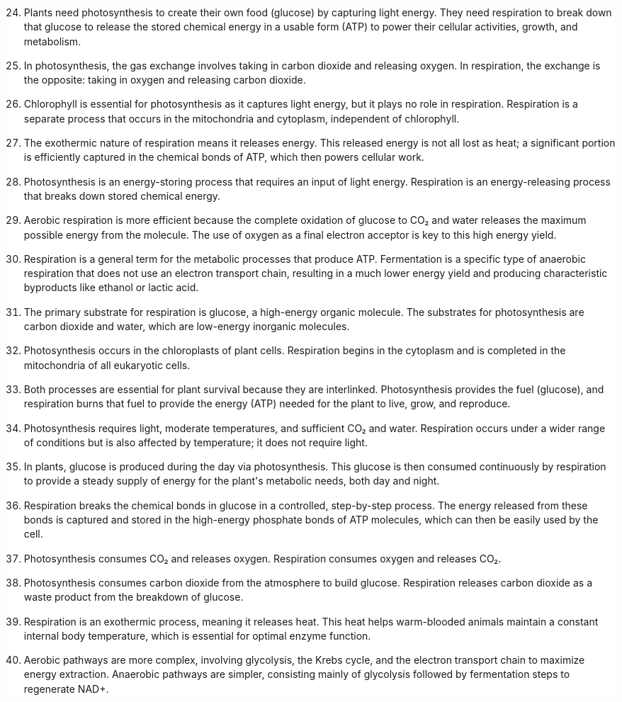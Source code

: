 24. Plants need photosynthesis to create their own food (glucose) by capturing light energy. They need respiration to break down that glucose to release the stored chemical energy in a usable form (ATP) to power their cellular activities, growth, and metabolism.

25. In photosynthesis, the gas exchange involves taking in carbon dioxide and releasing oxygen. In respiration, the exchange is the opposite: taking in oxygen and releasing carbon dioxide.

26. Chlorophyll is essential for photosynthesis as it captures light energy, but it plays no role in respiration. Respiration is a separate process that occurs in the mitochondria and cytoplasm, independent of chlorophyll.

27. The exothermic nature of respiration means it releases energy. This released energy is not all lost as heat; a significant portion is efficiently captured in the chemical bonds of ATP, which then powers cellular work.

28. Photosynthesis is an energy-storing process that requires an input of light energy. Respiration is an energy-releasing process that breaks down stored chemical energy.

29. Aerobic respiration is more efficient because the complete oxidation of glucose to CO₂ and water releases the maximum possible energy from the molecule. The use of oxygen as a final electron acceptor is key to this high energy yield.

30. Respiration is a general term for the metabolic processes that produce ATP. Fermentation is a specific type of anaerobic respiration that does not use an electron transport chain, resulting in a much lower energy yield and producing characteristic byproducts like ethanol or lactic acid.

31. The primary substrate for respiration is glucose, a high-energy organic molecule. The substrates for photosynthesis are carbon dioxide and water, which are low-energy inorganic molecules.

32. Photosynthesis occurs in the chloroplasts of plant cells. Respiration begins in the cytoplasm and is completed in the mitochondria of all eukaryotic cells.

33. Both processes are essential for plant survival because they are interlinked. Photosynthesis provides the fuel (glucose), and respiration burns that fuel to provide the energy (ATP) needed for the plant to live, grow, and reproduce.

34. Photosynthesis requires light, moderate temperatures, and sufficient CO₂ and water. Respiration occurs under a wider range of conditions but is also affected by temperature; it does not require light.

35. In plants, glucose is produced during the day via photosynthesis. This glucose is then consumed continuously by respiration to provide a steady supply of energy for the plant's metabolic needs, both day and night.

36. Respiration breaks the chemical bonds in glucose in a controlled, step-by-step process. The energy released from these bonds is captured and stored in the high-energy phosphate bonds of ATP molecules, which can then be easily used by the cell.

37. Photosynthesis consumes CO₂ and releases oxygen. Respiration consumes oxygen and releases CO₂.

38. Photosynthesis consumes carbon dioxide from the atmosphere to build glucose. Respiration releases carbon dioxide as a waste product from the breakdown of glucose.

39. Respiration is an exothermic process, meaning it releases heat. This heat helps warm-blooded animals maintain a constant internal body temperature, which is essential for optimal enzyme function.

40. Aerobic pathways are more complex, involving glycolysis, the Krebs cycle, and the electron transport chain to maximize energy extraction. Anaerobic pathways are simpler, consisting mainly of glycolysis followed by fermentation steps to regenerate NAD+.
